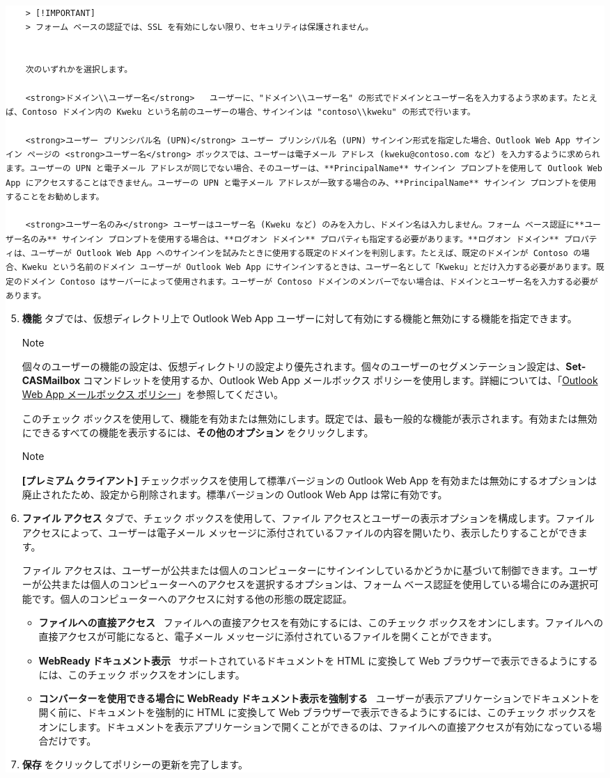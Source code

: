 
        > [!IMPORTANT]
        > フォーム ベースの認証では、SSL を有効にしない限り、セキュリティは保護されません。

        
        次のいずれかを選択します。
        
        <strong>ドメイン\\ユーザー名</strong>   ユーザーに、"ドメイン\\ユーザー名" の形式でドメインとユーザー名を入力するよう求めます。たとえば、Contoso ドメイン内の Kweku という名前のユーザーの場合、サインインは "contoso\\kweku" の形式で行います。
        
        <strong>ユーザー プリンシパル名 (UPN)</strong> ユーザー プリンシパル名 (UPN) サインイン形式を指定した場合、Outlook Web App サインイン ページの <strong>ユーザー名</strong> ボックスでは、ユーザーは電子メール アドレス (kweku@contoso.com など) を入力するように求められます。ユーザーの UPN と電子メール アドレスが同じでない場合、そのユーザーは、**PrincipalName** サインイン プロンプトを使用して Outlook Web App にアクセスすることはできません。ユーザーの UPN と電子メール アドレスが一致する場合のみ、**PrincipalName** サインイン プロンプトを使用することをお勧めします。
        
        <strong>ユーザー名のみ</strong> ユーザーはユーザー名 (Kweku など) のみを入力し、ドメイン名は入力しません。フォーム ベース認証に**ユーザー名のみ** サインイン プロンプトを使用する場合は、**ログオン ドメイン** プロパティも指定する必要があります。**ログオン ドメイン** プロパティは、ユーザーが Outlook Web App へのサインインを試みたときに使用する既定のドメインを判別します。たとえば、既定のドメインが Contoso の場合、Kweku という名前のドメイン ユーザーが Outlook Web App にサインインするときは、ユーザー名として「Kweku」とだけ入力する必要があります。既定のドメイン Contoso はサーバーによって使用されます。ユーザーが Contoso ドメインのメンバーでない場合は、ドメインとユーザー名を入力する必要があります。

5.      
    <strong>機能</strong> タブでは、仮想ディレクトリ上で Outlook Web App ユーザーに対して有効にする機能と無効にする機能を指定できます。
    

    > [!NOTE]
    > 個々のユーザーの機能の設定は、仮想ディレクトリの設定より優先されます。個々のユーザーのセグメンテーション設定は、<STRONG>Set-CASMailbox</STRONG> コマンドレットを使用するか、Outlook Web App&nbsp;メールボックス ポリシーを使用します。詳細については、「<A href="https://docs.microsoft.com/ja-jp/exchange/clients-and-mobile-in-exchange-online/outlook-on-the-web/outlook-web-app-mailbox-policies">Outlook Web App メールボックス ポリシー</A>」を参照してください。

    
    このチェック ボックスを使用して、機能を有効または無効にします。既定では、最も一般的な機能が表示されます。有効または無効にできるすべての機能を表示するには、<strong>その他のオプション</strong> をクリックします。
    

    > [!NOTE]
    > <STRONG>[プレミアム クライアント]</STRONG> チェックボックスを使用して標準バージョンの Outlook Web App を有効または無効にするオプションは廃止されたため、設定から削除されます。標準バージョンの Outlook Web App は常に有効です。



6.      
    <strong>ファイル アクセス</strong> タブで、チェック ボックスを使用して、ファイル アクセスとユーザーの表示オプションを構成します。ファイル アクセスによって、ユーザーは電子メール メッセージに添付されているファイルの内容を開いたり、表示したりすることができます。
    
    ファイル アクセスは、ユーザーが公共または個人のコンピューターにサインインしているかどうかに基づいて制御できます。ユーザーが公共または個人のコンピューターへのアクセスを選択するオプションは、フォーム ベース認証を使用している場合にのみ選択可能です。個人のコンピューターへのアクセスに対する他の形態の既定認証。
    
      - <strong>ファイルへの直接アクセス</strong>   ファイルへの直接アクセスを有効にするには、このチェック ボックスをオンにします。ファイルへの直接アクセスが可能になると、電子メール メッセージに添付されているファイルを開くことができます。
    
      - <strong>WebReady ドキュメント表示</strong>   サポートされているドキュメントを HTML に変換して Web ブラウザーで表示できるようにするには、このチェック ボックスをオンにします。
    
      - <strong>コンバーターを使用できる場合に WebReady ドキュメント表示を強制する</strong>   ユーザーが表示アプリケーションでドキュメントを開く前に、ドキュメントを強制的に HTML に変換して Web ブラウザーで表示できるようにするには、このチェック ボックスをオンにします。ドキュメントを表示アプリケーションで開くことができるのは、ファイルへの直接アクセスが有効になっている場合だけです。

7.  <strong>保存</strong> をクリックしてポリシーの更新を完了します。
